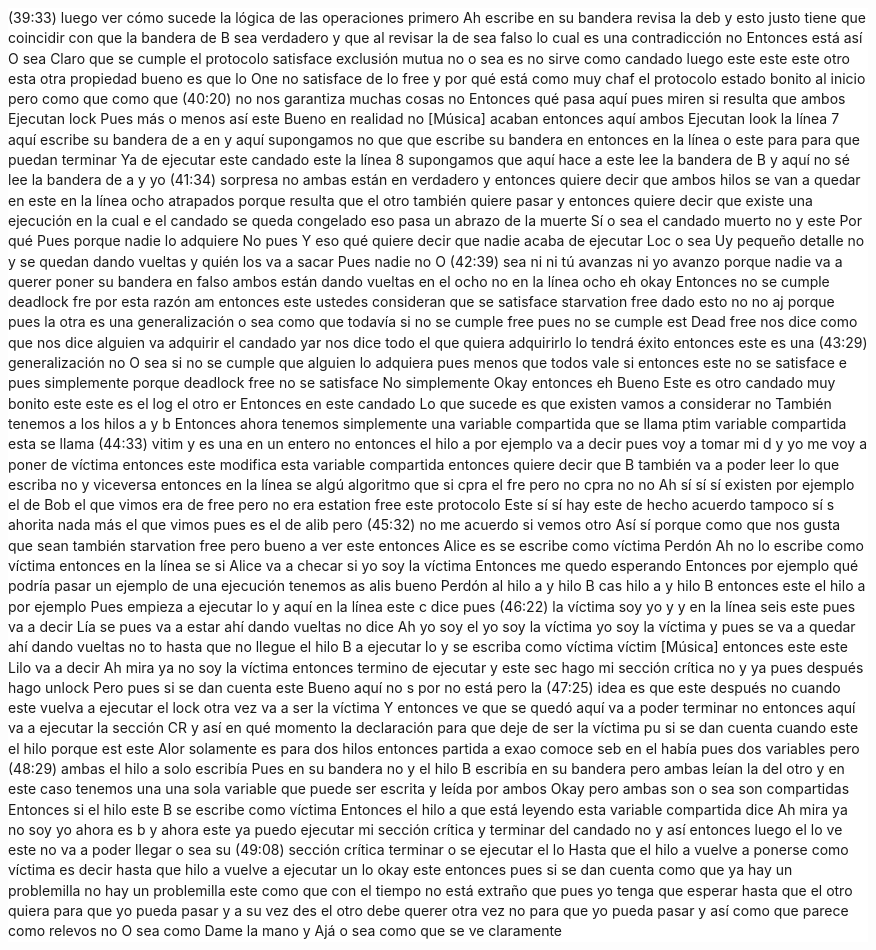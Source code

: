 (39:33) luego ver cómo sucede la lógica de las operaciones primero Ah escribe en su bandera revisa la deb y esto justo tiene que coincidir con que la bandera de B sea verdadero y que al revisar la de sea falso lo cual es una contradicción no Entonces está así O sea Claro que se cumple el protocolo satisface exclusión mutua no o sea es no sirve como candado luego este este este otro esta otra propiedad bueno es que lo One no satisface de lo free y por qué está como muy chaf el protocolo estado bonito al inicio pero como que como que
(40:20) no nos garantiza muchas cosas no Entonces qué pasa aquí pues miren si resulta que ambos Ejecutan lock Pues más o menos así este Bueno en realidad no [Música] acaban entonces aquí ambos Ejecutan look la línea 7 aquí escribe su bandera de a en y aquí supongamos no que que escribe su bandera en entonces en la línea o este para para que puedan terminar Ya de ejecutar este candado este la línea 8 supongamos que aquí hace a este lee la bandera de B y aquí no sé lee la bandera de a y yo
(41:34) sorpresa no ambas están en verdadero y entonces quiere decir que ambos hilos se van a quedar en este en la línea ocho atrapados porque resulta que el otro también quiere pasar y entonces quiere decir que existe una ejecución en la cual e el candado se queda congelado eso pasa un abrazo de la muerte Sí o sea el candado muerto no y este Por qué Pues porque nadie lo adquiere No pues Y eso qué quiere decir que nadie acaba de ejecutar Loc o sea Uy pequeño detalle no y se quedan dando vueltas y quién los va a sacar Pues nadie no O
(42:39) sea ni ni tú avanzas ni yo avanzo porque nadie va a querer poner su bandera en falso ambos están dando vueltas en el ocho no en la línea ocho eh okay Entonces no se cumple deadlock fre por esta razón am entonces este ustedes consideran que se satisface starvation free dado esto no no aj porque pues la otra es una generalización o sea como que todavía si no se cumple free pues no se cumple est Dead free nos dice como que nos dice alguien va adquirir el candado yar nos dice todo el que quiera adquirirlo lo tendrá éxito entonces este es una
(43:29) generalización no O sea si no se cumple que alguien lo adquiera pues menos que todos vale si entonces este no se satisface e pues simplemente porque deadlock free no se satisface No simplemente Okay entonces eh Bueno Este es otro candado muy bonito este este es el log el otro er Entonces en este candado Lo que sucede es que existen vamos a considerar no También tenemos a los hilos a y b Entonces ahora tenemos simplemente una variable compartida que se llama ptim variable compartida esta se llama
(44:33) vitim y es una en un entero no entonces el hilo a por ejemplo va a decir pues voy a tomar mi d y yo me voy a poner de víctima entonces este modifica esta variable compartida entonces quiere decir que B también va a poder leer lo que escriba no y viceversa entonces en la línea se algú algoritmo que si cpra el fre pero no cpra no no Ah sí sí sí existen por ejemplo el de Bob el que vimos era de free pero no era estation free este protocolo Este sí sí hay este de hecho acuerdo tampoco sí s ahorita nada más el que vimos pues es el de alib pero
(45:32) no me acuerdo si vemos otro Así sí porque como que nos gusta que sean también starvation free pero bueno a ver este entonces Alice es se escribe como víctima Perdón Ah no lo escribe como víctima entonces en la línea se si Alice va a checar si yo soy la víctima Entonces me quedo esperando Entonces por ejemplo qué podría pasar un ejemplo de una ejecución tenemos as alis bueno Perdón al hilo a y hilo B cas hilo a y hilo B entonces este el hilo a por ejemplo Pues empieza a ejecutar lo y aquí en la línea este c dice pues
(46:22) la víctima soy yo y y en la línea seis este pues va a decir Lía se pues va a estar ahí dando vueltas no dice Ah yo soy el yo soy la víctima yo soy la víctima y pues se va a quedar ahí dando vueltas no to hasta que no llegue el hilo B a ejecutar lo y se escriba como víctima víctim [Música] entonces este este Lilo va a decir Ah mira ya no soy la víctima entonces termino de ejecutar y este sec hago mi sección crítica no y ya pues después hago unlock Pero pues si se dan cuenta este Bueno aquí no s por no está pero la
(47:25) idea es que este después no cuando este vuelva a ejecutar el lock otra vez va a ser la víctima Y entonces ve que se quedó aquí va a poder terminar no entonces aquí va a ejecutar la sección CR y así en qué momento la declaración para que deje de ser la víctima pu si se dan cuenta cuando este el hilo porque est este Alor solamente es para dos hilos entonces partida a exao comoce seb en el había pues dos variables pero
(48:29) ambas el hilo a solo escribía Pues en su bandera no y el hilo B escribía en su bandera pero ambas leían la del otro y en este caso tenemos una una sola variable que puede ser escrita y leída por ambos Okay pero ambas son o sea son compartidas Entonces si el hilo este B se escribe como víctima Entonces el hilo a que está leyendo esta variable compartida dice Ah mira ya no soy yo ahora es b y ahora este ya puedo ejecutar mi sección crítica y terminar del candado no y así entonces luego el lo ve este no va a poder llegar o sea su
(49:08) sección crítica terminar o se ejecutar el lo Hasta que el hilo a vuelve a ponerse como víctima es decir hasta que hilo a vuelve a ejecutar un lo okay este entonces pues si se dan cuenta como que ya hay un problemilla no hay un problemilla este como que con el tiempo no está extraño que pues yo tenga que esperar hasta que el otro quiera para que yo pueda pasar y a su vez des el otro debe querer otra vez no para que yo pueda pasar y así como que parece como relevos no O sea como Dame la mano y Ajá o sea como que se ve claramente